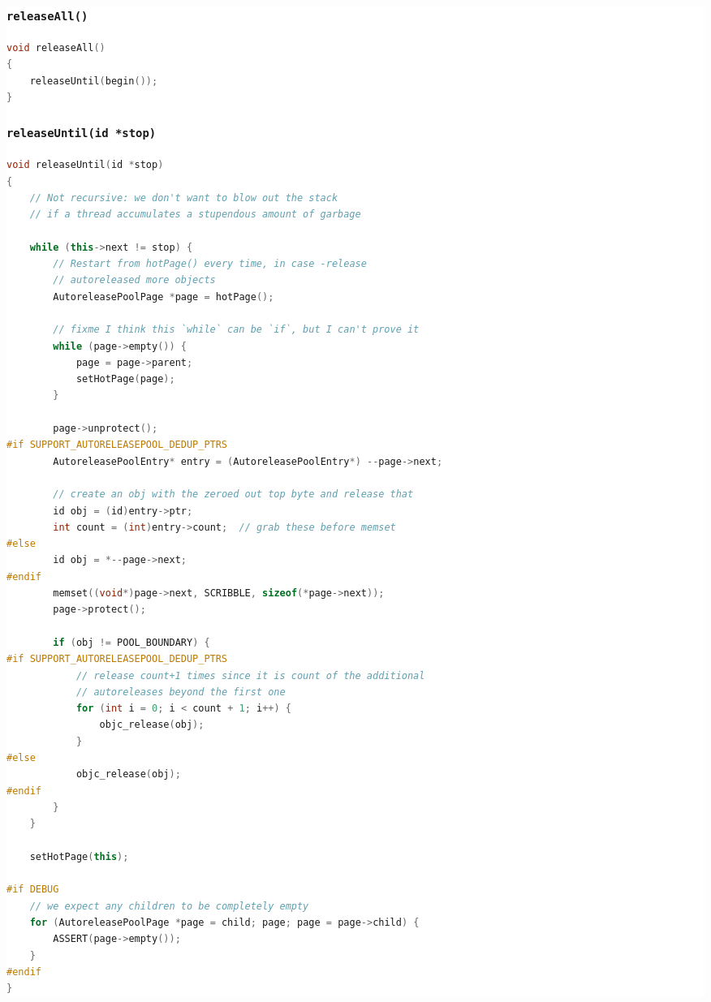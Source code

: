 ### `releaseAll()`

```cpp
void releaseAll()
{
    releaseUntil(begin());
}
```

### `releaseUntil(id *stop)`

```cpp
void releaseUntil(id *stop)
{
    // Not recursive: we don't want to blow out the stack 
    // if a thread accumulates a stupendous amount of garbage
    
    while (this->next != stop) {
        // Restart from hotPage() every time, in case -release 
        // autoreleased more objects
        AutoreleasePoolPage *page = hotPage();

        // fixme I think this `while` can be `if`, but I can't prove it
        while (page->empty()) {
            page = page->parent;
            setHotPage(page);
        }

        page->unprotect();
#if SUPPORT_AUTORELEASEPOOL_DEDUP_PTRS
        AutoreleasePoolEntry* entry = (AutoreleasePoolEntry*) --page->next;

        // create an obj with the zeroed out top byte and release that
        id obj = (id)entry->ptr;
        int count = (int)entry->count;  // grab these before memset
#else
        id obj = *--page->next;
#endif
        memset((void*)page->next, SCRIBBLE, sizeof(*page->next));
        page->protect();

        if (obj != POOL_BOUNDARY) {
#if SUPPORT_AUTORELEASEPOOL_DEDUP_PTRS
            // release count+1 times since it is count of the additional
            // autoreleases beyond the first one
            for (int i = 0; i < count + 1; i++) {
                objc_release(obj);
            }
#else
            objc_release(obj);
#endif
        }
    }

    setHotPage(this);

#if DEBUG
    // we expect any children to be completely empty
    for (AutoreleasePoolPage *page = child; page; page = page->child) {
        ASSERT(page->empty());
    }
#endif
}
```
